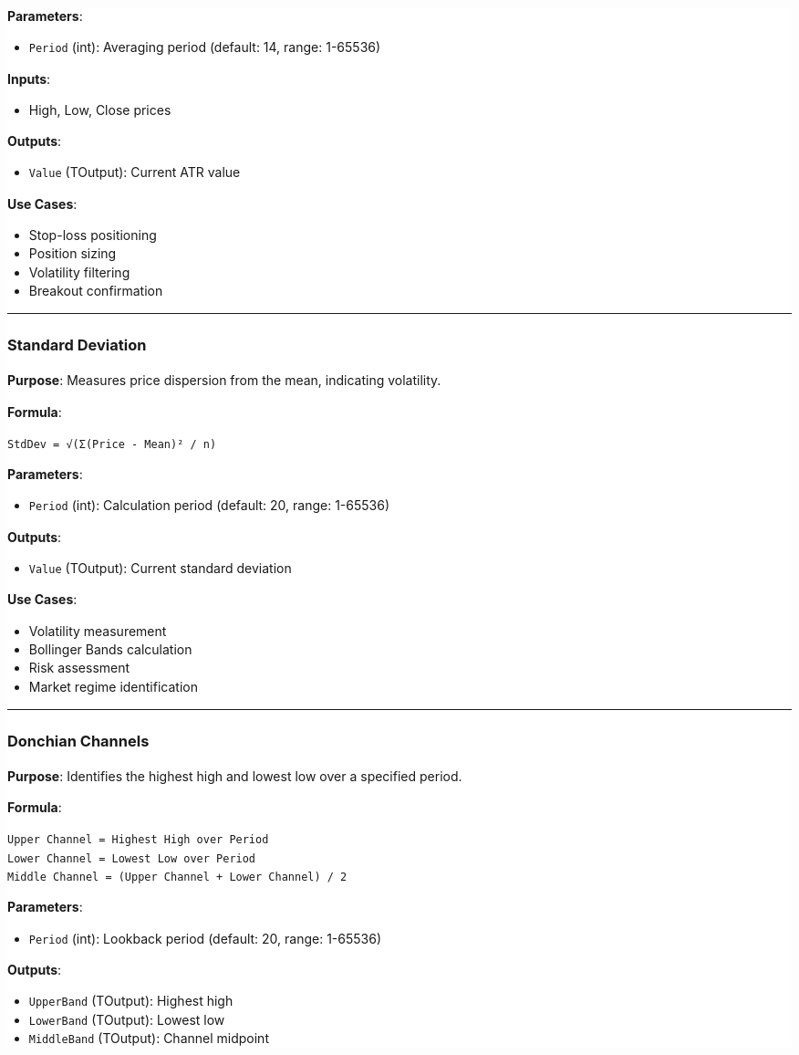 **Parameters**:
- `Period` (int): Averaging period (default: 14, range: 1-65536)

**Inputs**:
- High, Low, Close prices

**Outputs**:
- `Value` (TOutput): Current ATR value

**Use Cases**:
- Stop-loss positioning
- Position sizing
- Volatility filtering
- Breakout confirmation

---

### Standard Deviation

**Purpose**: Measures price dispersion from the mean, indicating volatility.

**Formula**:
```
StdDev = √(Σ(Price - Mean)² / n)
```

**Parameters**:
- `Period` (int): Calculation period (default: 20, range: 1-65536)

**Outputs**:
- `Value` (TOutput): Current standard deviation

**Use Cases**:
- Volatility measurement
- Bollinger Bands calculation
- Risk assessment
- Market regime identification

---

### Donchian Channels

**Purpose**: Identifies the highest high and lowest low over a specified period.

**Formula**:
```
Upper Channel = Highest High over Period
Lower Channel = Lowest Low over Period
Middle Channel = (Upper Channel + Lower Channel) / 2
```

**Parameters**:
- `Period` (int): Lookback period (default: 20, range: 1-65536)

**Outputs**:
- `UpperBand` (TOutput): Highest high
- `LowerBand` (TOutput): Lowest low
- `MiddleBand` (TOutput): Channel midpoint
